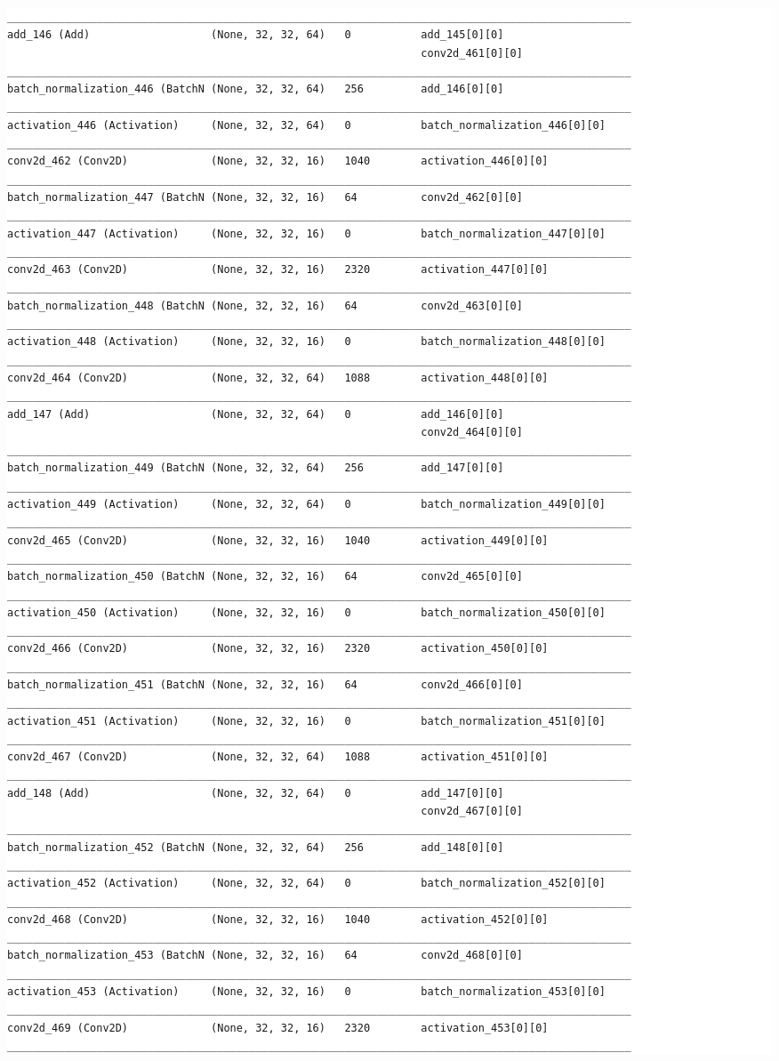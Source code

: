     __________________________________________________________________________________________________
    add_146 (Add)                   (None, 32, 32, 64)   0           add_145[0][0]                    
                                                                     conv2d_461[0][0]                 
    __________________________________________________________________________________________________
    batch_normalization_446 (BatchN (None, 32, 32, 64)   256         add_146[0][0]                    
    __________________________________________________________________________________________________
    activation_446 (Activation)     (None, 32, 32, 64)   0           batch_normalization_446[0][0]    
    __________________________________________________________________________________________________
    conv2d_462 (Conv2D)             (None, 32, 32, 16)   1040        activation_446[0][0]             
    __________________________________________________________________________________________________
    batch_normalization_447 (BatchN (None, 32, 32, 16)   64          conv2d_462[0][0]                 
    __________________________________________________________________________________________________
    activation_447 (Activation)     (None, 32, 32, 16)   0           batch_normalization_447[0][0]    
    __________________________________________________________________________________________________
    conv2d_463 (Conv2D)             (None, 32, 32, 16)   2320        activation_447[0][0]             
    __________________________________________________________________________________________________
    batch_normalization_448 (BatchN (None, 32, 32, 16)   64          conv2d_463[0][0]                 
    __________________________________________________________________________________________________
    activation_448 (Activation)     (None, 32, 32, 16)   0           batch_normalization_448[0][0]    
    __________________________________________________________________________________________________
    conv2d_464 (Conv2D)             (None, 32, 32, 64)   1088        activation_448[0][0]             
    __________________________________________________________________________________________________
    add_147 (Add)                   (None, 32, 32, 64)   0           add_146[0][0]                    
                                                                     conv2d_464[0][0]                 
    __________________________________________________________________________________________________
    batch_normalization_449 (BatchN (None, 32, 32, 64)   256         add_147[0][0]                    
    __________________________________________________________________________________________________
    activation_449 (Activation)     (None, 32, 32, 64)   0           batch_normalization_449[0][0]    
    __________________________________________________________________________________________________
    conv2d_465 (Conv2D)             (None, 32, 32, 16)   1040        activation_449[0][0]             
    __________________________________________________________________________________________________
    batch_normalization_450 (BatchN (None, 32, 32, 16)   64          conv2d_465[0][0]                 
    __________________________________________________________________________________________________
    activation_450 (Activation)     (None, 32, 32, 16)   0           batch_normalization_450[0][0]    
    __________________________________________________________________________________________________
    conv2d_466 (Conv2D)             (None, 32, 32, 16)   2320        activation_450[0][0]             
    __________________________________________________________________________________________________
    batch_normalization_451 (BatchN (None, 32, 32, 16)   64          conv2d_466[0][0]                 
    __________________________________________________________________________________________________
    activation_451 (Activation)     (None, 32, 32, 16)   0           batch_normalization_451[0][0]    
    __________________________________________________________________________________________________
    conv2d_467 (Conv2D)             (None, 32, 32, 64)   1088        activation_451[0][0]             
    __________________________________________________________________________________________________
    add_148 (Add)                   (None, 32, 32, 64)   0           add_147[0][0]                    
                                                                     conv2d_467[0][0]                 
    __________________________________________________________________________________________________
    batch_normalization_452 (BatchN (None, 32, 32, 64)   256         add_148[0][0]                    
    __________________________________________________________________________________________________
    activation_452 (Activation)     (None, 32, 32, 64)   0           batch_normalization_452[0][0]    
    __________________________________________________________________________________________________
    conv2d_468 (Conv2D)             (None, 32, 32, 16)   1040        activation_452[0][0]             
    __________________________________________________________________________________________________
    batch_normalization_453 (BatchN (None, 32, 32, 16)   64          conv2d_468[0][0]                 
    __________________________________________________________________________________________________
    activation_453 (Activation)     (None, 32, 32, 16)   0           batch_normalization_453[0][0]    
    __________________________________________________________________________________________________
    conv2d_469 (Conv2D)             (None, 32, 32, 16)   2320        activation_453[0][0]             
    __________________________________________________________________________________________________